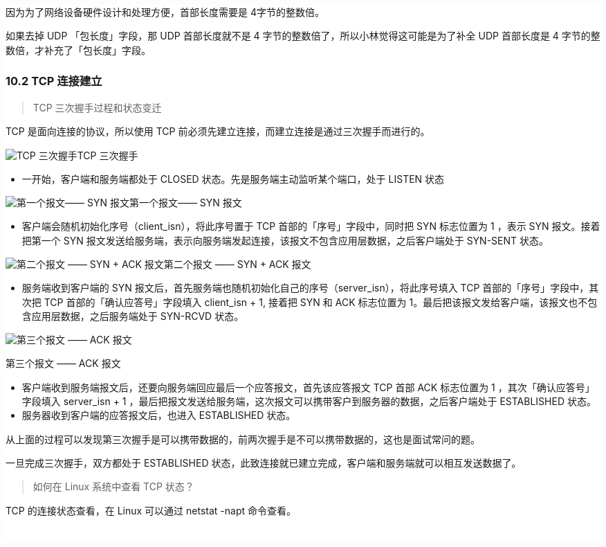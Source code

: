 

因为为了网络设备硬件设计和处理方便，首部长度需要是 4字节的整数倍。



如果去掉 UDP 「包长度」字段，那 UDP 首部长度就不是 4 字节的整数倍了，所以小林觉得这可能是为了补全 UDP 首部长度是 4 字节的整数倍，才补充了「包长度」字段。



### 10.2 TCP 连接建立

> TCP 三次握手过程和状态变迁

TCP 是面向连接的协议，所以使用 TCP 前必须先建立连接，而建立连接是通过三次握手而进行的。



![TCP 三次握手](https://mmbiz.qpic.cn/mmbiz_png/J0g14CUwaZeo9xBVAyPJ8iaWCC6sYS843fFol7gd3035Kibg3gPMSAZQLVibf9nwEblOUaX80hoOaRLVpaYCAI44w/640?wx_fmt=png&tp=webp&wxfrom=5&wx_lazy=1&wx_co=1)TCP 三次握手

- 一开始，客户端和服务端都处于 CLOSED 状态。先是服务端主动监听某个端口，处于 LISTEN 状态



![第一个报文—— SYN 报文](https://mmbiz.qpic.cn/mmbiz_png/J0g14CUwaZeo9xBVAyPJ8iaWCC6sYS843V0vbLBibXMvJbdiaqbfw4CictHX1Uc3OpOFWvZwxeI8B5Pv7y3beeAN9A/640?wx_fmt=png&tp=webp&wxfrom=5&wx_lazy=1&wx_co=1)第一个报文—— SYN 报文

- 客户端会随机初始化序号（client_isn），将此序号置于 TCP 首部的「序号」字段中，同时把 SYN 标志位置为 1 ，表示 SYN 报文。接着把第一个 SYN 报文发送给服务端，表示向服务端发起连接，该报文不包含应用层数据，之后客户端处于 SYN-SENT 状态。



![第二个报文 —— SYN + ACK 报文](https://mmbiz.qpic.cn/mmbiz_png/J0g14CUwaZeo9xBVAyPJ8iaWCC6sYS84320oABn0E6jjsYHLicn6L5mlunbCDWGImCCHs41AWjZMnV8P1qdM99fQ/640?wx_fmt=png&tp=webp&wxfrom=5&wx_lazy=1&wx_co=1)第二个报文 —— SYN + ACK 报文

- 服务端收到客户端的 SYN 报文后，首先服务端也随机初始化自己的序号（server_isn），将此序号填入 TCP 首部的「序号」字段中，其次把 TCP 首部的「确认应答号」字段填入 client_isn + 1, 接着把 SYN 和 ACK 标志位置为 1。最后把该报文发给客户端，该报文也不包含应用层数据，之后服务端处于 SYN-RCVD 状态。



![第三个报文 —— ACK 报文](https://mmbiz.qpic.cn/mmbiz_png/J0g14CUwaZeo9xBVAyPJ8iaWCC6sYS843OM01fA1X8oZ3wpr2AV8ngpjSJcyhoTQEAFKo8UdYMr456Fb5dv0alQ/640?wx_fmt=png&tp=webp&wxfrom=5&wx_lazy=1&wx_co=1)



第三个报文 —— ACK 报文



- 客户端收到服务端报文后，还要向服务端回应最后一个应答报文，首先该应答报文 TCP 首部 ACK 标志位置为 1 ，其次「确认应答号」字段填入 server_isn + 1 ，最后把报文发送给服务端，这次报文可以携带客户到服务器的数据，之后客户端处于 ESTABLISHED 状态。
- 服务器收到客户端的应答报文后，也进入 ESTABLISHED 状态。



从上面的过程可以发现第三次握手是可以携带数据的，前两次握手是不可以携带数据的，这也是面试常问的题。



一旦完成三次握手，双方都处于 ESTABLISHED 状态，此致连接就已建立完成，客户端和服务端就可以相互发送数据了。

> 如何在 Linux 系统中查看 TCP 状态？

TCP 的连接状态查看，在 Linux 可以通过 netstat -napt 命令查看。



![TCP 连接状态查看](data:image/gif;base64,iVBORw0KGgoAAAANSUhEUgAAAAEAAAABCAYAAAAfFcSJAAAADUlEQVQImWNgYGBgAAAABQABh6FO1AAAAABJRU5ErkJggg==)

